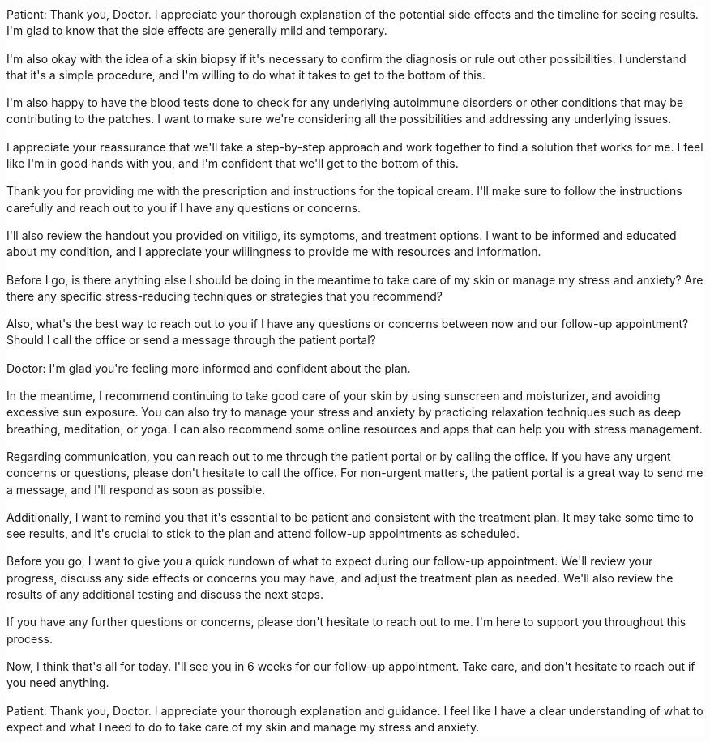 Patient: Thank you, Doctor. I appreciate your thorough explanation of the potential side effects and the timeline for seeing results. I'm glad to know that the side effects are generally mild and temporary.

I'm also okay with the idea of a skin biopsy if it's necessary to confirm the diagnosis or rule out other possibilities. I understand that it's a simple procedure, and I'm willing to do what it takes to get to the bottom of this.

I'm also happy to have the blood tests done to check for any underlying autoimmune disorders or other conditions that may be contributing to the patches. I want to make sure we're considering all the possibilities and addressing any underlying issues.

I appreciate your reassurance that we'll take a step-by-step approach and work together to find a solution that works for me. I feel like I'm in good hands with you, and I'm confident that we'll get to the bottom of this.

Thank you for providing me with the prescription and instructions for the topical cream. I'll make sure to follow the instructions carefully and reach out to you if I have any questions or concerns.

I'll also review the handout you provided on vitiligo, its symptoms, and treatment options. I want to be informed and educated about my condition, and I appreciate your willingness to provide me with resources and information.

Before I go, is there anything else I should be doing in the meantime to take care of my skin or manage my stress and anxiety? Are there any specific stress-reducing techniques or strategies that you recommend?

Also, what's the best way to reach out to you if I have any questions or concerns between now and our follow-up appointment? Should I call the office or send a message through the patient portal?

Doctor: I'm glad you're feeling more informed and confident about the plan.

In the meantime, I recommend continuing to take good care of your skin by using sunscreen and moisturizer, and avoiding excessive sun exposure. You can also try to manage your stress and anxiety by practicing relaxation techniques such as deep breathing, meditation, or yoga. I can also recommend some online resources and apps that can help you with stress management.

Regarding communication, you can reach out to me through the patient portal or by calling the office. If you have any urgent concerns or questions, please don't hesitate to call the office. For non-urgent matters, the patient portal is a great way to send me a message, and I'll respond as soon as possible.

Additionally, I want to remind you that it's essential to be patient and consistent with the treatment plan. It may take some time to see results, and it's crucial to stick to the plan and attend follow-up appointments as scheduled.

Before you go, I want to give you a quick rundown of what to expect during our follow-up appointment. We'll review your progress, discuss any side effects or concerns you may have, and adjust the treatment plan as needed. We'll also review the results of any additional testing and discuss the next steps.

If you have any further questions or concerns, please don't hesitate to reach out to me. I'm here to support you throughout this process.

Now, I think that's all for today. I'll see you in 6 weeks for our follow-up appointment. Take care, and don't hesitate to reach out if you need anything.

Patient: Thank you, Doctor. I appreciate your thorough explanation and guidance. I feel like I have a clear understanding of what to expect and what I need to do to take care of my skin and manage my stress and anxiety.
